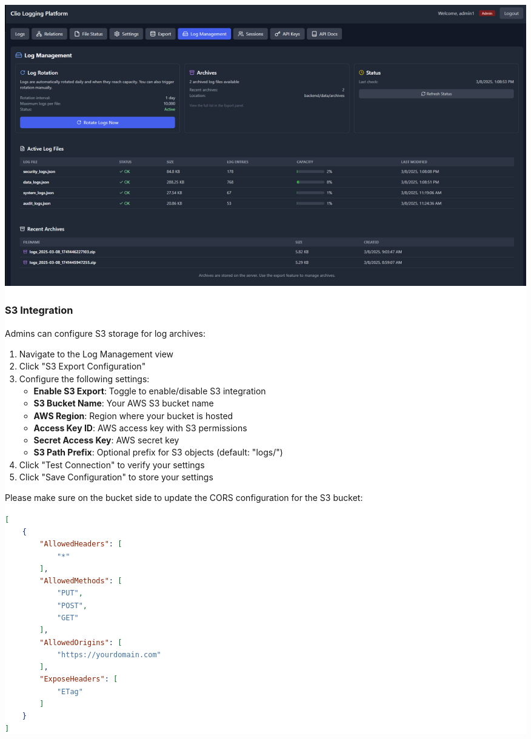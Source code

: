 <img src="../images/Clio_admin_logs.png" alt="Clio Log Management" width="1000"/>
</p>

### S3 Integration

Admins can configure S3 storage for log archives:

1. Navigate to the Log Management view
2. Click "S3 Export Configuration"
3. Configure the following settings:
   - **Enable S3 Export**: Toggle to enable/disable S3 integration
   - **S3 Bucket Name**: Your AWS S3 bucket name
   - **AWS Region**: Region where your bucket is hosted
   - **Access Key ID**: AWS access key with S3 permissions
   - **Secret Access Key**: AWS secret key
   - **S3 Path Prefix**: Optional prefix for S3 objects (default: "logs/")
4. Click "Test Connection" to verify your settings
5. Click "Save Configuration" to store your settings

Please make sure on the bucket side to update the CORS configuration for the S3 bucket:
```json
[
    {
        "AllowedHeaders": [
            "*"
        ],
        "AllowedMethods": [
            "PUT",
            "POST",
            "GET"
        ],
        "AllowedOrigins": [
            "https://yourdomain.com"
        ],
        "ExposeHeaders": [
            "ETag"
        ]
    }
]
```
